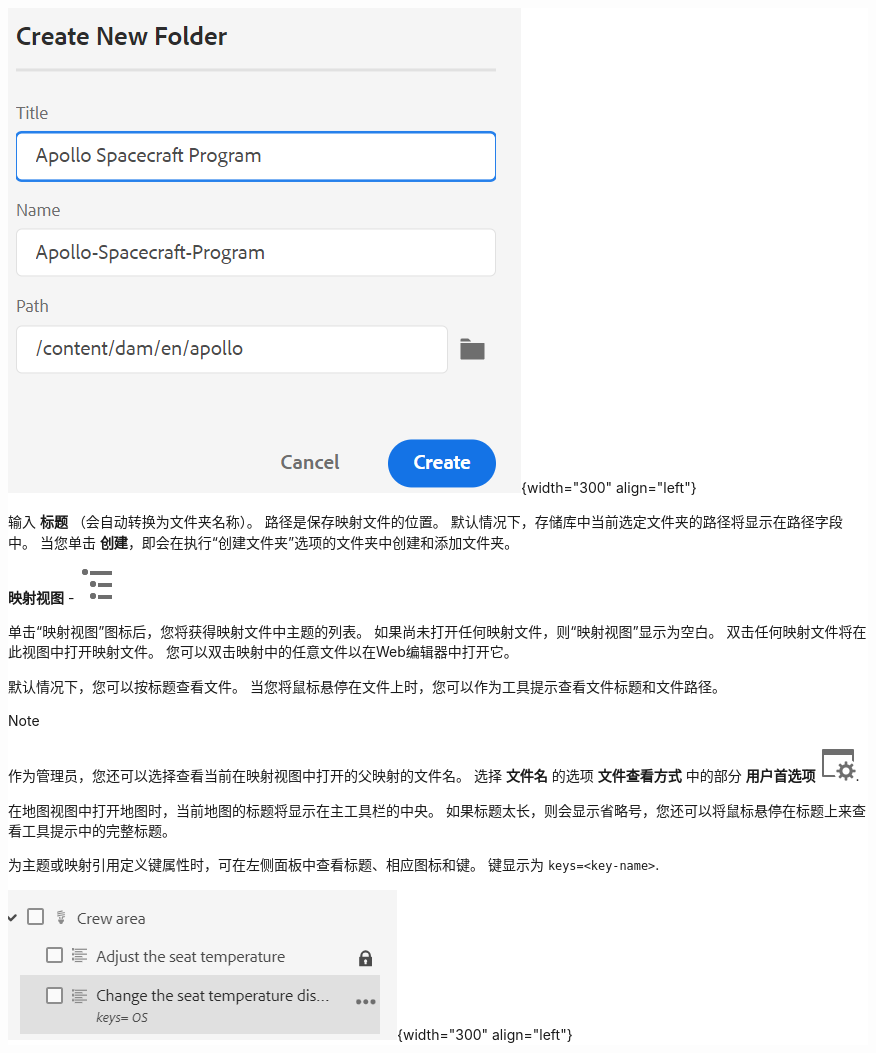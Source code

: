 ![](images/new-folder-dialog_cs.png){width="300" align="left"}

输入 **标题** （会自动转换为文件夹名称）。 路径是保存映射文件的位置。 默认情况下，存储库中当前选定文件夹的路径将显示在路径字段中。 当您单击 **创建**，即会在执行“创建文件夹”选项的文件夹中创建和添加文件夹。

**映射视图** -  ![](images/map-view-icon.svg)

单击“映射视图”图标后，您将获得映射文件中主题的列表。 如果尚未打开任何映射文件，则“映射视图”显示为空白。 双击任何映射文件将在此视图中打开映射文件。 您可以双击映射中的任意文件以在Web编辑器中打开它。

默认情况下，您可以按标题查看文件。 当您将鼠标悬停在文件上时，您可以作为工具提示查看文件标题和文件路径。
>[!NOTE]
>
>作为管理员，您还可以选择查看当前在映射视图中打开的父映射的文件名。 选择 **文件名** 的选项 **文件查看方式** 中的部分 **用户首选项** ![](images/user_preference_editor_icon.svg).


在地图视图中打开地图时，当前地图的标题将显示在主工具栏的中央。 如果标题太长，则会显示省略号，您还可以将鼠标悬停在标题上来查看工具提示中的完整标题。

为主题或映射引用定义键属性时，可在左侧面板中查看标题、相应图标和键。 键显示为 `keys=<key-name>`.

![映射视图中的键](images/view-key-title-map-view.png){width="300" align="left"}
